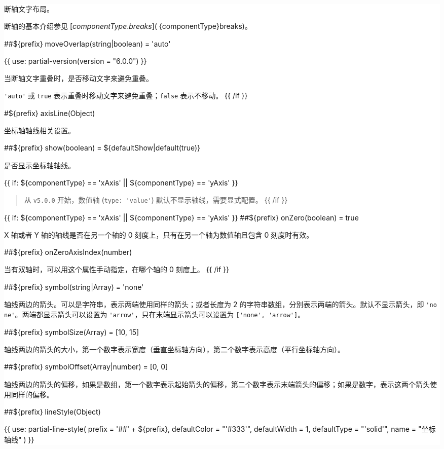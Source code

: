 断轴文字布局。

断轴的基本介绍参见 [${componentType}.breaks](~${componentType}breaks)。


##${prefix} moveOverlap(string|boolean) = 'auto'

{{ use: partial-version(version = "6.0.0") }}

当断轴文字重叠时，是否移动文字来避免重叠。

`'auto'` 或 `true` 表示重叠时移动文字来避免重叠；`false` 表示不移动。
{{ /if }}



#${prefix} axisLine(Object)

坐标轴轴线相关设置。

##${prefix} show(boolean) = ${defaultShow|default(true)}

<ExampleUIControlBoolean default="true" />

是否显示坐标轴轴线。

{{ if: ${componentType} == 'xAxis' || ${componentType} == 'yAxis' }}
> 从 `v5.0.0` 开始，数值轴 (`type: 'value'`) 默认不显示轴线，需要显式配置。
{{ /if }}

{{ if: ${componentType} == 'xAxis' || ${componentType} == 'yAxis' }}
##${prefix} onZero(boolean) = true

<ExampleUIControlBoolean default="true" />

X 轴或者 Y 轴的轴线是否在另一个轴的 0 刻度上，只有在另一个轴为数值轴且包含 0 刻度时有效。

##${prefix} onZeroAxisIndex(number)

当有双轴时，可以用这个属性手动指定，在哪个轴的 0 刻度上。
{{ /if }}

##${prefix} symbol(string|Array) = 'none'

<ExampleUIControlIcon default="none" />

轴线两边的箭头。可以是字符串，表示两端使用同样的箭头；或者长度为 2 的字符串数组，分别表示两端的箭头。默认不显示箭头，即 `'none'`。两端都显示箭头可以设置为 `'arrow'`，只在末端显示箭头可以设置为 `['none', 'arrow']`。

##${prefix} symbolSize(Array) = [10, 15]

<ExampleUIControlVector default="10,15" />

轴线两边的箭头的大小，第一个数字表示宽度（垂直坐标轴方向），第二个数字表示高度（平行坐标轴方向）。

##${prefix} symbolOffset(Array|number) = [0, 0]

<ExampleUIControlVector default="0,0" />

轴线两边的箭头的偏移，如果是数组，第一个数字表示起始箭头的偏移，第二个数字表示末端箭头的偏移；如果是数字，表示这两个箭头使用同样的偏移。

##${prefix} lineStyle(Object)

{{ use: partial-line-style(
    prefix = '##' + ${prefix},
    defaultColor = "'#333'",
    defaultWidth = 1,
    defaultType = "'solid'",
    name = "坐标轴线"
) }}
